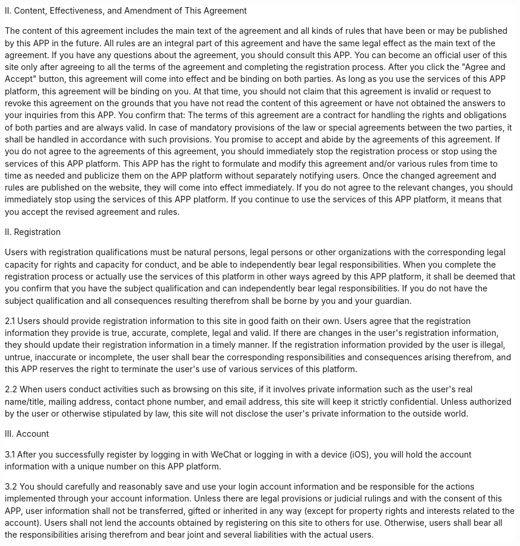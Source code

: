 II. Content, Effectiveness, and Amendment of This Agreement

The content of this agreement includes the main text of the agreement and all kinds of rules that have been or may be published by this APP in the future. All rules are an integral part of this agreement and have the same legal effect as the main text of the agreement. If you have any questions about the agreement, you should consult this APP. You can become an official user of this site only after agreeing to all the terms of the agreement and completing the registration process. After you click the "Agree and Accept" button, this agreement will come into effect and be binding on both parties.
As long as you use the services of this APP platform, this agreement will be binding on you. At that time, you should not claim that this agreement is invalid or request to revoke this agreement on the grounds that you have not read the content of this agreement or have not obtained the answers to your inquiries from this APP. You confirm that: The terms of this agreement are a contract for handling the rights and obligations of both parties and are always valid. In case of mandatory provisions of the law or special agreements between the two parties, it shall be handled in accordance with such provisions. You promise to accept and abide by the agreements of this agreement. If you do not agree to the agreements of this agreement, you should immediately stop the registration process or stop using the services of this APP platform. This APP has the right to formulate and modify this agreement and/or various rules from time to time as needed and publicize them on the APP platform without separately notifying users. Once the changed agreement and rules are published on the website, they will come into effect immediately. If you do not agree to the relevant changes, you should immediately stop using the services of this APP platform. If you continue to use the services of this APP platform, it means that you accept the revised agreement and rules.

II. Registration

Users with registration qualifications must be natural persons, legal persons or other organizations with the corresponding legal capacity for rights and capacity for conduct, and be able to independently bear legal responsibilities. When you complete the registration process or actually use the services of this platform in other ways agreed by this APP platform, it shall be deemed that you confirm that you have the subject qualification and can independently bear legal responsibilities. If you do not have the subject qualification and all consequences resulting therefrom shall be borne by you and your guardian.

2.1
Users should provide registration information to this site in good faith on their own. Users agree that the registration information they provide is true, accurate, complete, legal and valid. If there are changes in the user's registration information, they should update their registration information in a timely manner. If the registration information provided by the user is illegal, untrue, inaccurate or incomplete, the user shall bear the corresponding responsibilities and consequences arising therefrom, and this APP reserves the right to terminate the user's use of various services of this platform.

2.2 When users conduct activities such as browsing on this site, if it involves private information such as the user's real name/title, mailing address, contact phone number, and email address, this site will keep it strictly confidential. Unless authorized by the user or otherwise stipulated by law, this site will not disclose the user's private information to the outside world.

III. Account

3.1 After you successfully register by logging in with WeChat or logging in with a device (iOS), you will hold the account information with a unique number on this APP platform.

3.2
You should carefully and reasonably save and use your login account information and be responsible for the actions implemented through your account information. Unless there are legal provisions or judicial rulings and with the consent of this APP, user information shall not be transferred, gifted or inherited in any way (except for property rights and interests related to the account). Users shall not lend the accounts obtained by registering on this site to others for use. Otherwise, users shall bear all the responsibilities arising therefrom and bear joint and several liabilities with the actual users.
